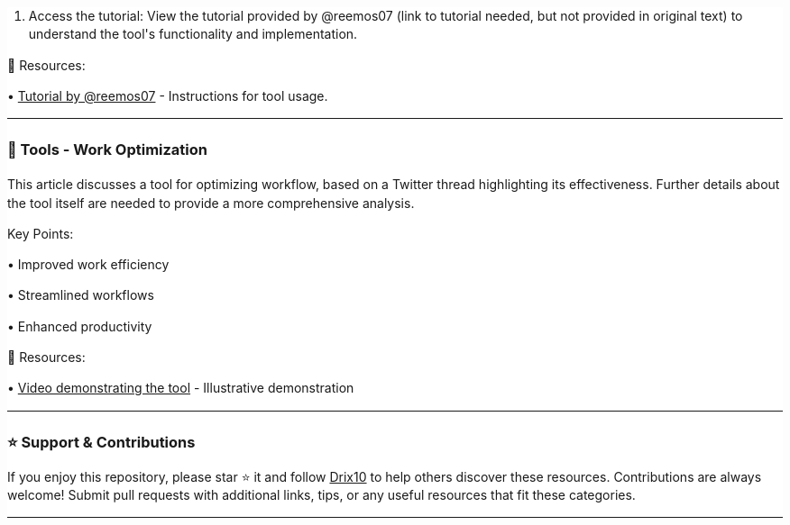 1. Access the tutorial:  View the tutorial provided by @reemos07 (link to tutorial needed, but not provided in original text) to understand the tool's functionality and implementation.


🔗 Resources:

• [Tutorial by @reemos07](LINK_TO_TUTORIAL_NEEDED) - Instructions for tool usage.

---

### 🚀 Tools - Work Optimization

This article discusses a tool for optimizing workflow, based on a Twitter thread highlighting its effectiveness.  Further details about the tool itself are needed to provide a more comprehensive analysis.


Key Points:


• Improved work efficiency


• Streamlined workflows


• Enhanced productivity



🔗 Resources:

• [Video demonstrating the tool](<Insert Video Link Here>) -  Illustrative demonstration


---

### ⭐️ Support & Contributions

If you enjoy this repository, please star ⭐️ it and follow [Drix10](https://github.com/Drix10) to help others discover these resources. Contributions are always welcome! Submit pull requests with additional links, tips, or any useful resources that fit these categories.

---